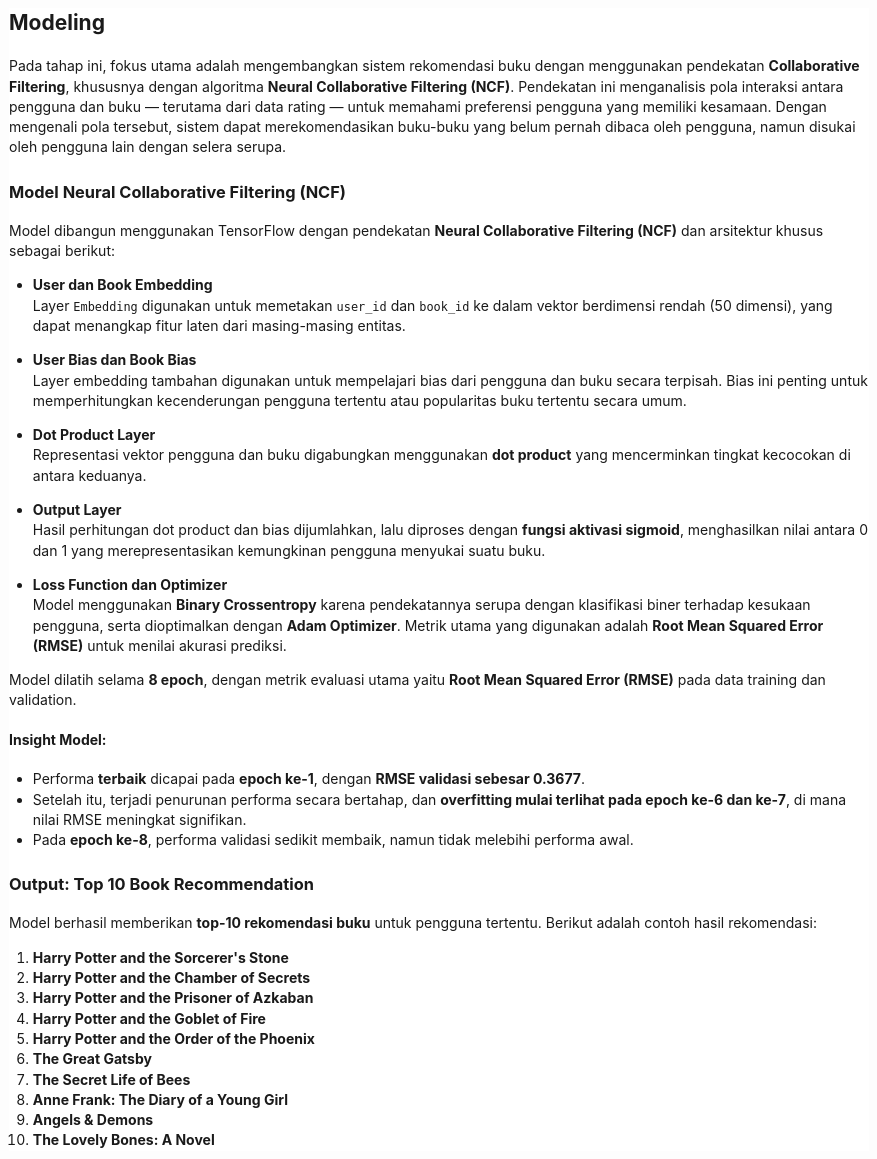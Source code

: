 ## Modeling

Pada tahap ini, fokus utama adalah mengembangkan sistem rekomendasi buku dengan menggunakan pendekatan **Collaborative Filtering**, khususnya dengan algoritma **Neural Collaborative Filtering (NCF)**. Pendekatan ini menganalisis pola interaksi antara pengguna dan buku — terutama dari data rating — untuk memahami preferensi pengguna yang memiliki kesamaan. Dengan mengenali pola tersebut, sistem dapat merekomendasikan buku-buku yang belum pernah dibaca oleh pengguna, namun disukai oleh pengguna lain dengan selera serupa.

### Model Neural Collaborative Filtering (NCF)

Model dibangun menggunakan TensorFlow dengan pendekatan **Neural Collaborative Filtering (NCF)** dan arsitektur khusus sebagai berikut:

- **User dan Book Embedding**  
  Layer `Embedding` digunakan untuk memetakan `user_id` dan `book_id` ke dalam vektor berdimensi rendah (50 dimensi), yang dapat menangkap fitur laten dari masing-masing entitas.

- **User Bias dan Book Bias**  
  Layer embedding tambahan digunakan untuk mempelajari bias dari pengguna dan buku secara terpisah. Bias ini penting untuk memperhitungkan kecenderungan pengguna tertentu atau popularitas buku tertentu secara umum.

- **Dot Product Layer**  
  Representasi vektor pengguna dan buku digabungkan menggunakan **dot product** yang mencerminkan tingkat kecocokan di antara keduanya.

- **Output Layer**  
  Hasil perhitungan dot product dan bias dijumlahkan, lalu diproses dengan **fungsi aktivasi sigmoid**, menghasilkan nilai antara 0 dan 1 yang merepresentasikan kemungkinan pengguna menyukai suatu buku.

- **Loss Function dan Optimizer**  
  Model menggunakan **Binary Crossentropy** karena pendekatannya serupa dengan klasifikasi biner terhadap kesukaan pengguna, serta dioptimalkan dengan **Adam Optimizer**. Metrik utama yang digunakan adalah **Root Mean Squared Error (RMSE)** untuk menilai akurasi prediksi.

Model dilatih selama **8 epoch**, dengan metrik evaluasi utama yaitu **Root Mean Squared Error (RMSE)** pada data training dan validation.

#### Insight Model:
- Performa **terbaik** dicapai pada **epoch ke-1**, dengan **RMSE validasi sebesar 0.3677**.
- Setelah itu, terjadi penurunan performa secara bertahap, dan **overfitting mulai terlihat pada epoch ke-6 dan ke-7**, di mana nilai RMSE meningkat signifikan.
- Pada **epoch ke-8**, performa validasi sedikit membaik, namun tidak melebihi performa awal.

### Output: Top 10 Book Recommendation

Model berhasil memberikan **top-10 rekomendasi buku** untuk pengguna tertentu. Berikut adalah contoh hasil rekomendasi:

1. **Harry Potter and the Sorcerer's Stone**
2. **Harry Potter and the Chamber of Secrets**
3. **Harry Potter and the Prisoner of Azkaban**
4. **Harry Potter and the Goblet of Fire**
5. **Harry Potter and the Order of the Phoenix**
6. **The Great Gatsby**
7. **The Secret Life of Bees**
8. **Anne Frank: The Diary of a Young Girl**
9. **Angels & Demons**
10. **The Lovely Bones: A Novel**
